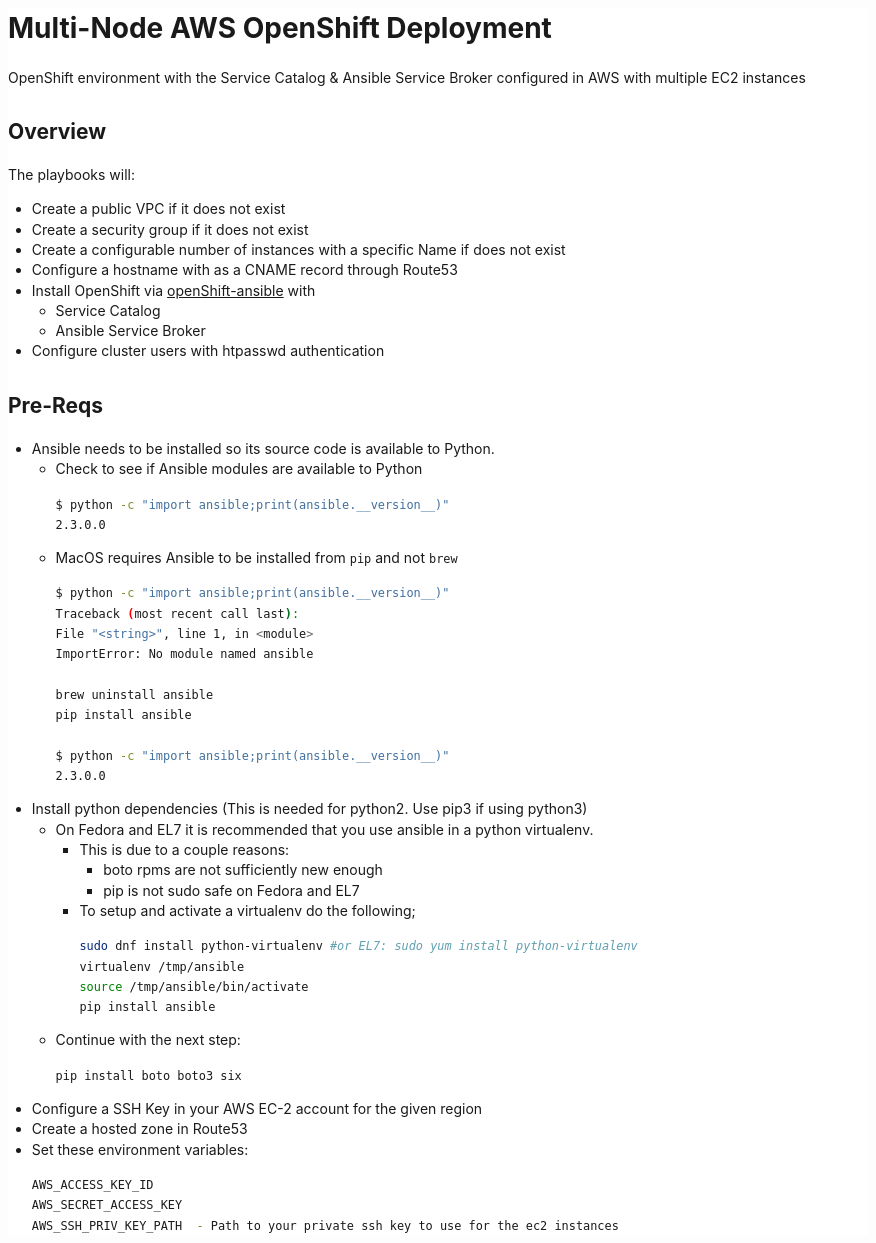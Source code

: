 # Multi-Node AWS OpenShift Deployment

OpenShift environment with the Service Catalog & Ansible Service Broker configured in AWS with multiple EC2 instances

## Overview

The playbooks will:

* Create a public VPC if it does not exist
* Create a security group if it does not exist
* Create a configurable number of instances with a specific Name if does not exist
* Configure a hostname with as a CNAME record through Route53
* Install OpenShift via [openShift-ansible](https://github.com/openshift/openshift-ansible) with
  * Service Catalog
  * Ansible Service Broker
* Configure cluster users with htpasswd authentication

## Pre-Reqs

* Ansible needs to be installed so its source code is available to Python.
  * Check to see if Ansible modules are available to Python
    ```bash
    $ python -c "import ansible;print(ansible.__version__)"
    2.3.0.0
    ```
  * MacOS requires Ansible to be installed from `pip` and not `brew`
    ```bash
    $ python -c "import ansible;print(ansible.__version__)"
    Traceback (most recent call last):
    File "<string>", line 1, in <module>
    ImportError: No module named ansible

    brew uninstall ansible
    pip install ansible

    $ python -c "import ansible;print(ansible.__version__)"
    2.3.0.0
    ```
* Install python dependencies (This is needed for python2. Use pip3 if using python3)
  * On Fedora and EL7 it is recommended that you use ansible in a python virtualenv.
    * This is due to a couple reasons:
      * boto rpms are not sufficiently new enough
      * pip is not sudo safe on Fedora and EL7
    * To setup and activate a virtualenv do the following;
      ```bash
      sudo dnf install python-virtualenv #or EL7: sudo yum install python-virtualenv
      virtualenv /tmp/ansible
      source /tmp/ansible/bin/activate
      pip install ansible
      ```
  * Continue with the next step:
    ```bash
    pip install boto boto3 six
    ```
* Configure a SSH Key in your AWS EC-2 account for the given region
* Create a hosted zone in Route53
* Set these environment variables:
  ```bash
  AWS_ACCESS_KEY_ID
  AWS_SECRET_ACCESS_KEY
  AWS_SSH_PRIV_KEY_PATH  - Path to your private ssh key to use for the ec2 instances
  ```
